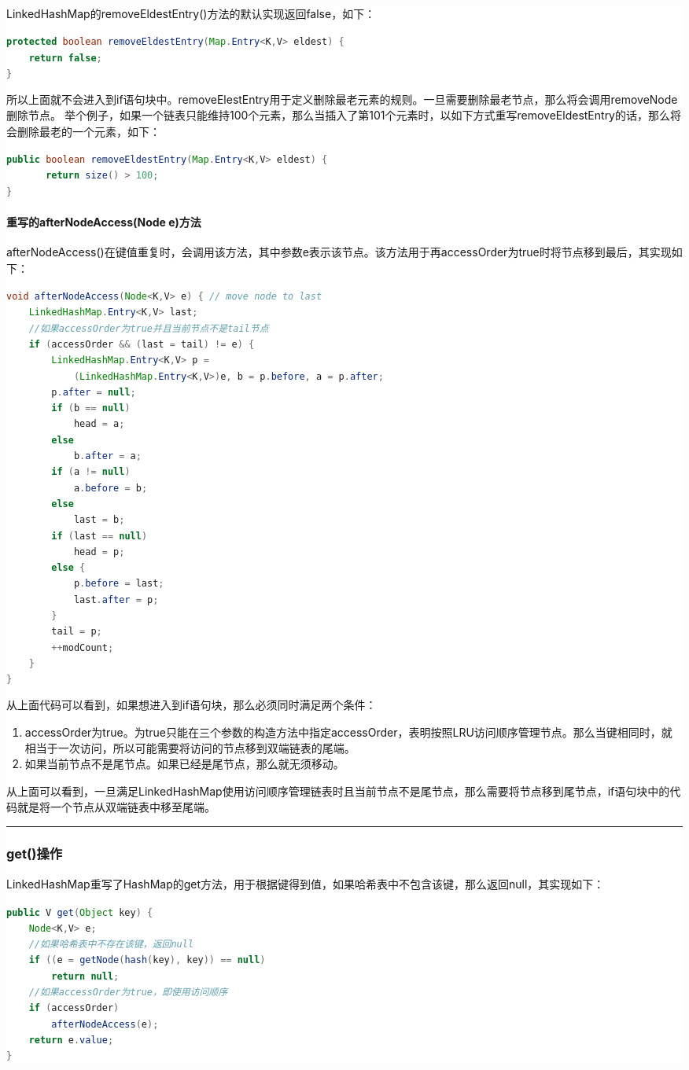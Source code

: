 LinkedHashMap的removeEldestEntry()方法的默认实现返回false，如下：  
```java
protected boolean removeEldestEntry(Map.Entry<K,V> eldest) {
    return false;
}
```
所以上面就不会进入到if语句块中。removeElestEntry用于定义删除最老元素的规则。一旦需要删除最老节点，那么将会调用removeNode删除节点。 举个例子，如果一个链表只能维持100个元素，那么当插入了第101个元素时，以如下方式重写removeEldestEntry的话，那么将会删除最老的一个元素，如下：
```java
public boolean removeEldestEntry(Map.Entry<K,V> eldest) {
       return size() > 100;
}
```

#### **重写的afterNodeAccess(Node e)方法**
afterNodeAccess()在键值重复时，会调用该方法，其中参数e表示该节点。该方法用于再accessOrder为true时将节点移到最后，其实现如下：
```java
void afterNodeAccess(Node<K,V> e) { // move node to last
    LinkedHashMap.Entry<K,V> last;
    //如果accessOrder为true并且当前节点不是tail节点
    if (accessOrder && (last = tail) != e) {
        LinkedHashMap.Entry<K,V> p =
            (LinkedHashMap.Entry<K,V>)e, b = p.before, a = p.after;
        p.after = null;
        if (b == null)
            head = a;
        else
            b.after = a;
        if (a != null)
            a.before = b;
        else
            last = b;
        if (last == null)
            head = p;
        else {
            p.before = last;
            last.after = p;
        }
        tail = p;
        ++modCount;
    }
}
```
从上面代码可以看到，如果想进入到if语句块，那么必须同时满足两个条件：  
1. accessOrder为true。为true只能在三个参数的构造方法中指定accessOrder，表明按照LRU访问顺序管理节点。那么当键相同时，就相当于一次访问，所以可能需要将访问的节点移到双端链表的尾端。 
2. 如果当前节点不是尾节点。如果已经是尾节点，那么就无须移动。

从上面可以看到，一旦满足LinkedHashMap使用访问顺序管理链表时且当前节点不是尾节点，那么需要将节点移到尾节点，if语句块中的代码就是将一个节点从双端链表中移至尾端。  

_ _ _
### **get()操作** 
LinkedHashMap重写了HashMap的get方法，用于根据键得到值，如果哈希表中不包含该键，那么返回null，其实现如下：
```java
public V get(Object key) {
    Node<K,V> e;
    //如果哈希表中不存在该键，返回null
    if ((e = getNode(hash(key), key)) == null)
        return null;
    //如果accessOrder为true，即使用访问顺序
    if (accessOrder)
        afterNodeAccess(e);
    return e.value;
}
```